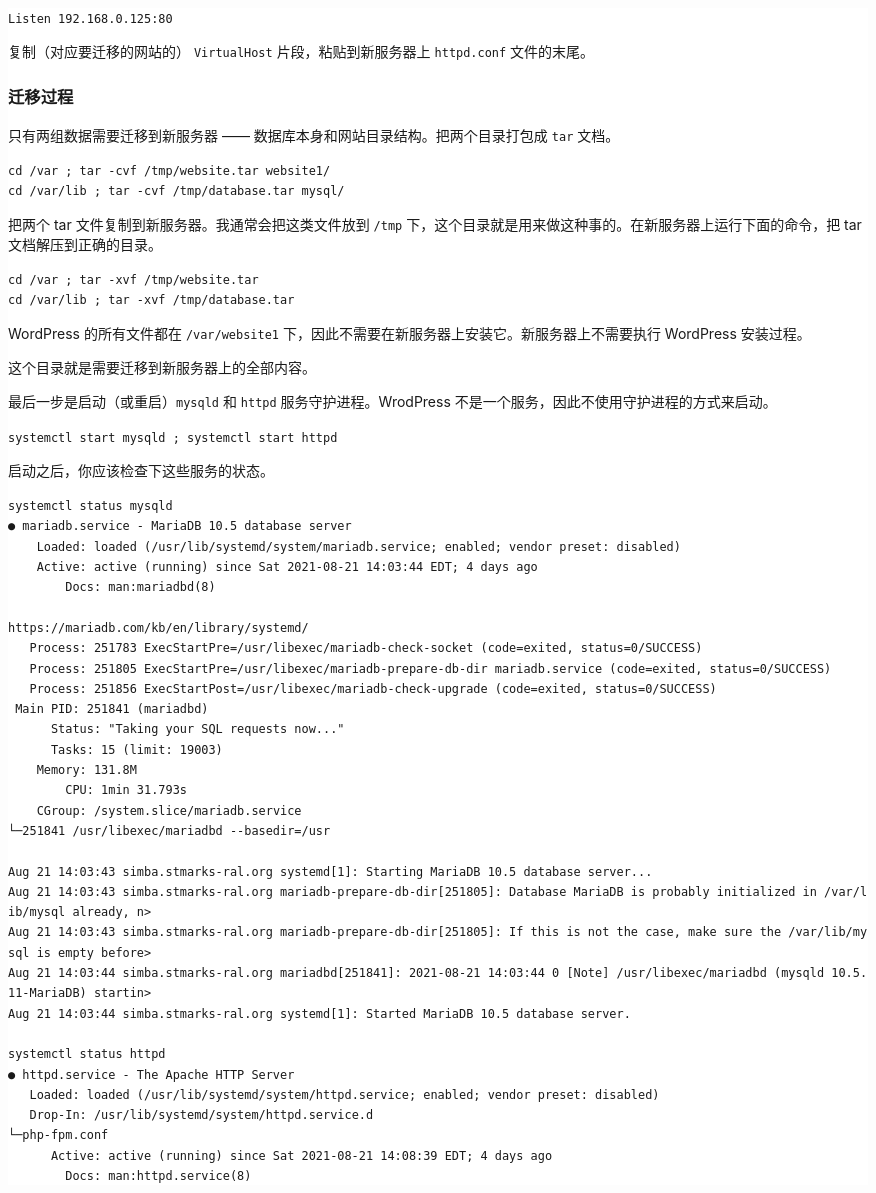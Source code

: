 ```shell
Listen 192.168.0.125:80
```

复制（对应要迁移的网站的） `VirtualHost` 片段，粘贴到新服务器上 `httpd.conf` 文件的末尾。

### 迁移过程

只有两组数据需要迁移到新服务器 —— 数据库本身和网站目录结构。把两个目录打包成 `tar` 文档。

```shell
cd /var ; tar -cvf /tmp/website.tar website1/
cd /var/lib ; tar -cvf /tmp/database.tar mysql/
```

把两个 tar 文件复制到新服务器。我通常会把这类文件放到 `/tmp` 下，这个目录就是用来做这种事的。在新服务器上运行下面的命令，把 tar 文档解压到正确的目录。

```shell
cd /var ; tar -xvf /tmp/website.tar
cd /var/lib ; tar -xvf /tmp/database.tar
```

WordPress 的所有文件都在 `/var/website1` 下，因此不需要在新服务器上安装它。新服务器上不需要执行 WordPress 安装过程。

这个目录就是需要迁移到新服务器上的全部内容。

最后一步是启动（或重启）`mysqld` 和 `httpd` 服务守护进程。WrodPress 不是一个服务，因此不使用守护进程的方式来启动。

```shell
systemctl start mysqld ; systemctl start httpd
```

启动之后，你应该检查下这些服务的状态。

```shell
systemctl status mysqld
● mariadb.service - MariaDB 10.5 database server
    Loaded: loaded (/usr/lib/systemd/system/mariadb.service; enabled; vendor preset: disabled)
    Active: active (running) since Sat 2021-08-21 14:03:44 EDT; 4 days ago
        Docs: man:mariadbd(8)

https://mariadb.com/kb/en/library/systemd/
   Process: 251783 ExecStartPre=/usr/libexec/mariadb-check-socket (code=exited, status=0/SUCCESS)
   Process: 251805 ExecStartPre=/usr/libexec/mariadb-prepare-db-dir mariadb.service (code=exited, status=0/SUCCESS)
   Process: 251856 ExecStartPost=/usr/libexec/mariadb-check-upgrade (code=exited, status=0/SUCCESS)
 Main PID: 251841 (mariadbd)
      Status: "Taking your SQL requests now..."
      Tasks: 15 (limit: 19003)
    Memory: 131.8M
        CPU: 1min 31.793s
    CGroup: /system.slice/mariadb.service
└─251841 /usr/libexec/mariadbd --basedir=/usr

Aug 21 14:03:43 simba.stmarks-ral.org systemd[1]: Starting MariaDB 10.5 database server...
Aug 21 14:03:43 simba.stmarks-ral.org mariadb-prepare-db-dir[251805]: Database MariaDB is probably initialized in /var/lib/mysql already, n>
Aug 21 14:03:43 simba.stmarks-ral.org mariadb-prepare-db-dir[251805]: If this is not the case, make sure the /var/lib/mysql is empty before>
Aug 21 14:03:44 simba.stmarks-ral.org mariadbd[251841]: 2021-08-21 14:03:44 0 [Note] /usr/libexec/mariadbd (mysqld 10.5.11-MariaDB) startin>
Aug 21 14:03:44 simba.stmarks-ral.org systemd[1]: Started MariaDB 10.5 database server.

systemctl status httpd
● httpd.service - The Apache HTTP Server
   Loaded: loaded (/usr/lib/systemd/system/httpd.service; enabled; vendor preset: disabled)
   Drop-In: /usr/lib/systemd/system/httpd.service.d
└─php-fpm.conf
      Active: active (running) since Sat 2021-08-21 14:08:39 EDT; 4 days ago
        Docs: man:httpd.service(8)
```